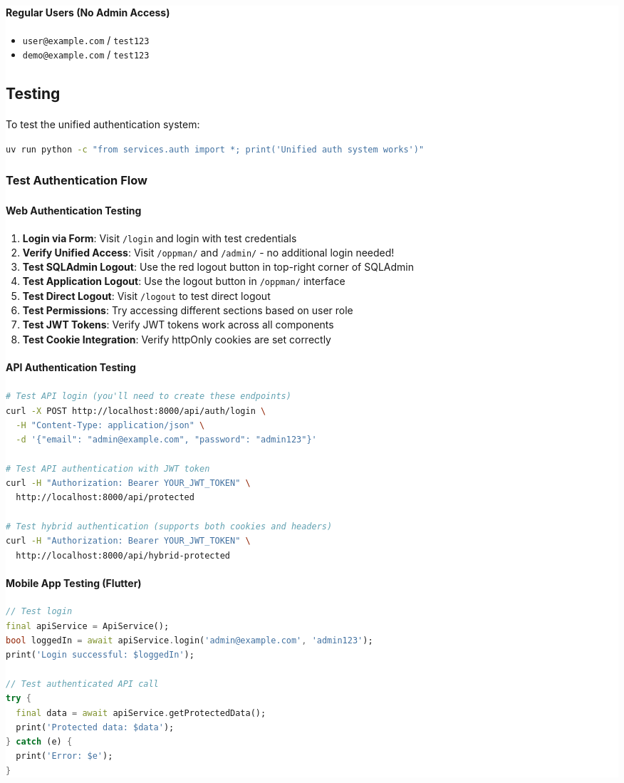 #### **Regular Users (No Admin Access)**

- `user@example.com` / `test123`
- `demo@example.com` / `test123`

## Testing

To test the unified authentication system:

```bash
uv run python -c "from services.auth import *; print('Unified auth system works')"
```

### Test Authentication Flow

#### **Web Authentication Testing**
1. **Login via Form**: Visit `/login` and login with test credentials
2. **Verify Unified Access**: Visit `/oppman/` and `/admin/` - no additional login needed!
3. **Test SQLAdmin Logout**: Use the red logout button in top-right corner of SQLAdmin
4. **Test Application Logout**: Use the logout button in `/oppman/` interface
5. **Test Direct Logout**: Visit `/logout` to test direct logout
6. **Test Permissions**: Try accessing different sections based on user role
7. **Test JWT Tokens**: Verify JWT tokens work across all components
8. **Test Cookie Integration**: Verify httpOnly cookies are set correctly

#### **API Authentication Testing**
```bash
# Test API login (you'll need to create these endpoints)
curl -X POST http://localhost:8000/api/auth/login \
  -H "Content-Type: application/json" \
  -d '{"email": "admin@example.com", "password": "admin123"}'

# Test API authentication with JWT token
curl -H "Authorization: Bearer YOUR_JWT_TOKEN" \
  http://localhost:8000/api/protected

# Test hybrid authentication (supports both cookies and headers)
curl -H "Authorization: Bearer YOUR_JWT_TOKEN" \
  http://localhost:8000/api/hybrid-protected
```

#### **Mobile App Testing (Flutter)**
```dart
// Test login
final apiService = ApiService();
bool loggedIn = await apiService.login('admin@example.com', 'admin123');
print('Login successful: $loggedIn');

// Test authenticated API call
try {
  final data = await apiService.getProtectedData();
  print('Protected data: $data');
} catch (e) {
  print('Error: $e');
}
```
